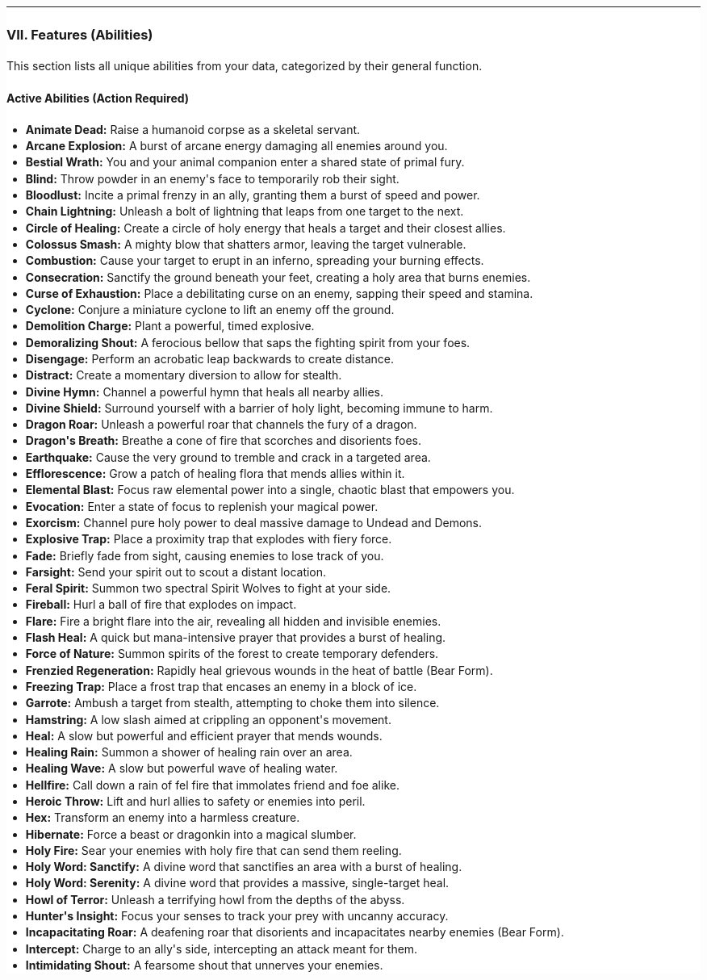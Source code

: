 ***

### **VII. Features (Abilities)**

This section lists all unique abilities from your data, categorized by their general function.

#### **Active Abilities (Action Required)**

*   **Animate Dead:** Raise a humanoid corpse as a skeletal servant.
*   **Arcane Explosion:** A burst of arcane energy damaging all enemies around you.
*   **Bestial Wrath:** You and your animal companion enter a shared state of primal fury.
*   **Blind:** Throw powder in an enemy's face to temporarily rob their sight.
*   **Bloodlust:** Incite a primal frenzy in an ally, granting them a burst of speed and power.
*   **Chain Lightning:** Unleash a bolt of lightning that leaps from one target to the next.
*   **Circle of Healing:** Create a circle of holy energy that heals a target and their closest allies.
*   **Colossus Smash:** A mighty blow that shatters armor, leaving the target vulnerable.
*   **Combustion:** Cause your target to erupt in an inferno, spreading your burning effects.
*   **Consecration:** Sanctify the ground beneath your feet, creating a holy area that burns enemies.
*   **Curse of Exhaustion:** Place a debilitating curse on an enemy, sapping their speed and stamina.
*   **Cyclone:** Conjure a miniature cyclone to lift an enemy off the ground.
*   **Demolition Charge:** Plant a powerful, timed explosive.
*   **Demoralizing Shout:** A ferocious bellow that saps the fighting spirit from your foes.
*   **Disengage:** Perform an acrobatic leap backwards to create distance.
*   **Distract:** Create a momentary diversion to allow for stealth.
*   **Divine Hymn:** Channel a powerful hymn that heals all nearby allies.
*   **Divine Shield:** Surround yourself with a barrier of holy light, becoming immune to harm.
*   **Dragon Roar:** Unleash a powerful roar that channels the fury of a dragon.
*   **Dragon's Breath:** Breathe a cone of fire that scorches and disorients foes.
*   **Earthquake:** Cause the very ground to tremble and crack in a targeted area.
*   **Efflorescence:** Grow a patch of healing flora that mends allies within it.
*   **Elemental Blast:** Focus raw elemental power into a single, chaotic blast that empowers you.
*   **Evocation:** Enter a state of focus to replenish your magical power.
*   **Exorcism:** Channel pure holy power to deal massive damage to Undead and Demons.
*   **Explosive Trap:** Place a proximity trap that explodes with fiery force.
*   **Fade:** Briefly fade from sight, causing enemies to lose track of you.
*   **Farsight:** Send your spirit out to scout a distant location.
*   **Feral Spirit:** Summon two spectral Spirit Wolves to fight at your side.
*   **Fireball:** Hurl a ball of fire that explodes on impact.
*   **Flare:** Fire a bright flare into the air, revealing all hidden and invisible enemies.
*   **Flash Heal:** A quick but mana-intensive prayer that provides a burst of healing.
*   **Force of Nature:** Summon spirits of the forest to create temporary defenders.
*   **Frenzied Regeneration:** Rapidly heal grievous wounds in the heat of battle (Bear Form).
*   **Freezing Trap:** Place a frost trap that encases an enemy in a block of ice.
*   **Garrote:** Ambush a target from stealth, attempting to choke them into silence.
*   **Hamstring:** A low slash aimed at crippling an opponent's movement.
*   **Heal:** A slow but powerful and efficient prayer that mends wounds.
*   **Healing Rain:** Summon a shower of healing rain over an area.
*   **Healing Wave:** A slow but powerful wave of healing water.
*   **Hellfire:** Call down a rain of fel fire that immolates friend and foe alike.
*   **Heroic Throw:** Lift and hurl allies to safety or enemies into peril.
*   **Hex:** Transform an enemy into a harmless creature.
*   **Hibernate:** Force a beast or dragonkin into a magical slumber.
*   **Holy Fire:** Sear your enemies with holy fire that can send them reeling.
*   **Holy Word: Sanctify:** A divine word that sanctifies an area with a burst of healing.
*   **Holy Word: Serenity:** A divine word that provides a massive, single-target heal.
*   **Howl of Terror:** Unleash a terrifying howl from the depths of the abyss.
*   **Hunter's Insight:** Focus your senses to track your prey with uncanny accuracy.
*   **Incapacitating Roar:** A deafening roar that disorients and incapacitates nearby enemies (Bear Form).
*   **Intercept:** Charge to an ally's side, intercepting an attack meant for them.
*   **Intimidating Shout:** A fearsome shout that unnerves your enemies.